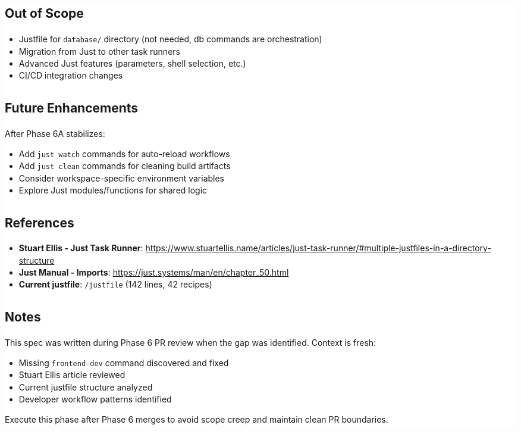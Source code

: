 ## Out of Scope

- Justfile for `database/` directory (not needed, db commands are orchestration)
- Migration from Just to other task runners
- Advanced Just features (parameters, shell selection, etc.)
- CI/CD integration changes

## Future Enhancements

After Phase 6A stabilizes:
- Add `just watch` commands for auto-reload workflows
- Add `just clean` commands for cleaning build artifacts
- Consider workspace-specific environment variables
- Explore Just modules/functions for shared logic

## References

- **Stuart Ellis - Just Task Runner**: https://www.stuartellis.name/articles/just-task-runner/#multiple-justfiles-in-a-directory-structure
- **Just Manual - Imports**: https://just.systems/man/en/chapter_50.html
- **Current justfile**: `/justfile` (142 lines, 42 recipes)

## Notes

This spec was written during Phase 6 PR review when the gap was identified. Context is fresh:
- Missing `frontend-dev` command discovered and fixed
- Stuart Ellis article reviewed
- Current justfile structure analyzed
- Developer workflow patterns identified

Execute this phase after Phase 6 merges to avoid scope creep and maintain clean PR boundaries.
